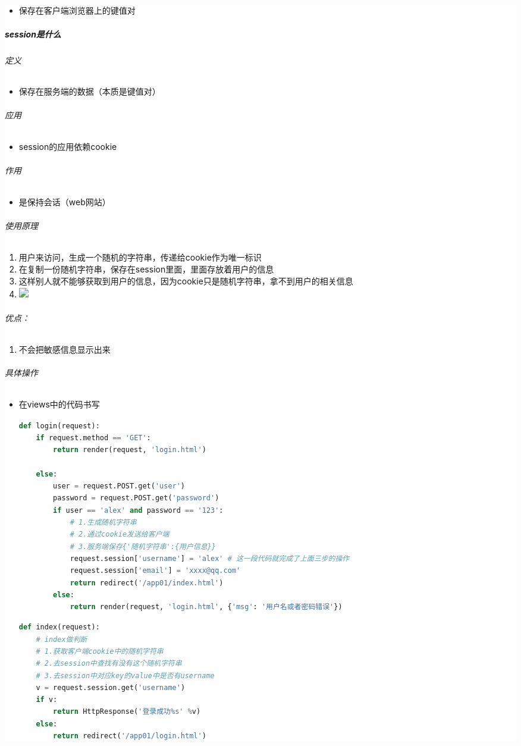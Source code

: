 + 保存在客户端浏览器上的键值对

##### session是什么

###### 定义

+ 保存在服务端的数据（本质是键值对）

###### 应用

+ session的应用依赖cookie

###### 作用

+ 是保持会话（web网站）

###### 使用原理

1. 用户来访问，生成一个随机的字符串，传递给cookie作为唯一标识
2. 在复制一份随机字符串，保存在session里面，里面存放着用户的信息
3. 这样别人就不能够获取到用户的信息，因为cookie只是随机字符串，拿不到用户的相关信息
4. ![](C:\Users\19693\Desktop\Django学习图片\QQ截图20200921120952.png)

###### 优点：

1. 不会把敏感信息显示出来

###### 具体操作

+ 在views中的代码书写

  ```python
  def login(request):
      if request.method == 'GET':
          return render(request, 'login.html')
  
      else:
          user = request.POST.get('user')
          password = request.POST.get('password')
          if user == 'alex' and password == '123':
              # 1.生成随机字符串
              # 2.通过cookie发送给客户端
              # 3.服务端保存{'随机字符串':{用户信息}}
              request.session['username'] = 'alex' # 这一段代码就完成了上面三步的操作
              request.session['email'] = 'xxxx@qq.com'
              return redirect('/app01/index.html')
          else:
              return render(request, 'login.html', {'msg': '用户名或者密码错误'})
  ```

  ```python
  def index(request):
      # index做判断
      # 1.获取客户端cookie中的随机字符串
      # 2.去session中查找有没有这个随机字符串
      # 3.去session中对应key的value中是否有username
      v = request.session.get('username')
      if v:
          return HttpResponse('登录成功%s' %v)
      else:
          return redirect('/app01/login.html')
  ```
